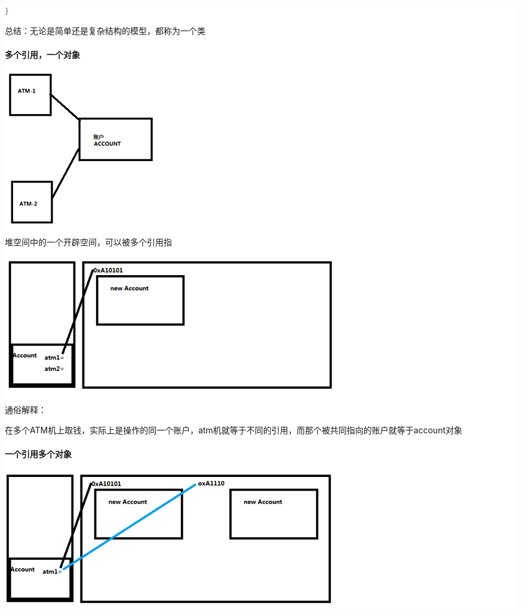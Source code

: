 ```java
}

```

总结：无论是简单还是复杂结构的模型，都称为一个类

#### 多个引用，一个对象

 ![image-20220530154156134](./oop.assets/true-image-20220530154156134.png)

堆空间中的一个开辟空间，可以被多个引用指

 ![image-20220530154203170](./oop.assets/true-image-20220530154203170.png)

通俗解释：

在多个ATM机上取钱，实际上是操作的同一个账户，atm机就等于不同的引用，而那个被共同指向的账户就等于account对象

#### 一个引用多个对象

![image-20220530154217073](./oop.assets/true-image-20220530154217073.png)

